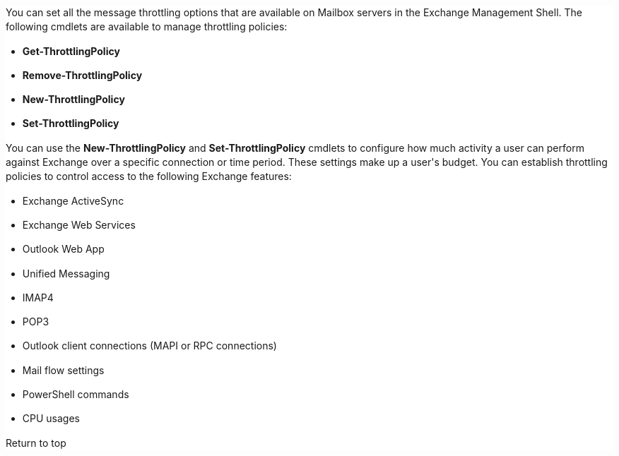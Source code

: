 You can set all the message throttling options that are available on Mailbox servers in the Exchange Management Shell. The following cmdlets are available to manage throttling policies:

- **Get-ThrottlingPolicy**

- **Remove-ThrottlingPolicy**

- **New-ThrottlingPolicy**

- **Set-ThrottlingPolicy**

You can use the **New-ThrottlingPolicy** and **Set-ThrottlingPolicy** cmdlets to configure how much activity a user can perform against Exchange over a specific connection or time period. These settings make up a user's budget. You can establish throttling policies to control access to the following Exchange features:

- Exchange ActiveSync

- Exchange Web Services

- Outlook Web App

- Unified Messaging

- IMAP4

- POP3

- Outlook client connections (MAPI or RPC connections)

- Mail flow settings

- PowerShell commands

- CPU usages

Return to top
